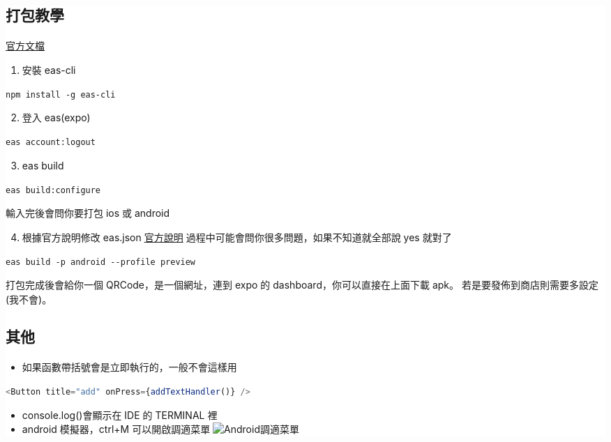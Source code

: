 
## 打包教學

[官方文檔](https://docs.expo.dev/build/setup/ '官方文檔')

1. 安裝 eas-cli

```console
npm install -g eas-cli
```

2. 登入 eas(expo)

```console
eas account:logout
```

3. eas build

```console
eas build:configure
```

輸入完後會問你要打包 ios 或 android

4. 根據官方說明修改 eas.json
   [官方說明](https://docs.expo.dev/build-reference/apk/ '官方說明')
   過程中可能會問你很多問題，如果不知道就全部說 yes 就對了

```console
eas build -p android --profile preview
```

打包完成後會給你一個 QRCode，是一個網址，連到 expo 的 dashboard，你可以直接在上面下載 apk。
若是要發佈到商店則需要多設定(我不會)。

## 其他

- 如果函數帶括號會是立即執行的，一般不會這樣用

```javascript
<Button title="add" onPress={addTextHandler()} />
```

- console.log()會顯示在 IDE 的 TERMINAL 裡
- android 模擬器，ctrl+M 可以開啟調適菜單
  ![Android調適菜單](https://cdn.jsdelivr.net/gh/gusty1/Study_ReactNative@main/images/debug.png 'Android調適菜單')
